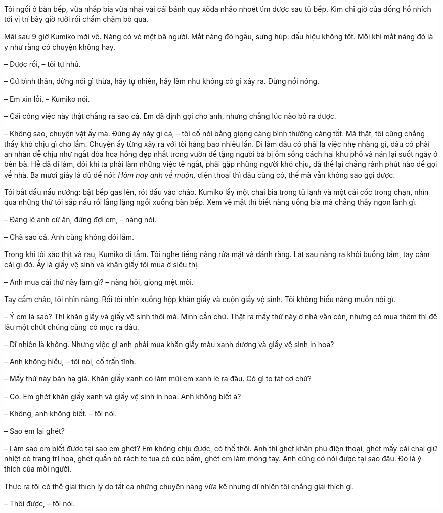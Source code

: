 Tôi ngồi ở bàn bếp, vừa nhấp bia vừa nhai vài cái bánh quy xôđa nhão nhoét tìm được sau tủ bếp. Kim chỉ giờ của đồng hồ nhích tới vị trí bảy giờ rưỡi rồi chầm chậm bò qua.

Mãi sau 9 giờ Kumiko mới về. Nàng có vẻ mệt bã người. Mắt nàng đỏ ngầu, sưng húp: dấu hiệu không tốt. Mỗi khi mắt nàng đỏ là y như rằng có chuyện không hay.

– Được rồi, – tôi tự nhủ.

– Cứ bình thản, đừng nói gì thừa, hãy tự nhiên, hãy làm như không có gì xảy ra. Đừng nổi nóng.

– Em xin lỗi, – Kumiko nói.

– Cái công việc này thật chẳng ra sao cả. Em đã định gọi cho anh, nhưng chẳng lúc nào bỏ ra được.

– Không sao, chuyện vặt ấy mà. Đừng áy náy gì cả, – tôi cố nói bằng giọng càng bình thường càng tốt. Mà thật, tôi cũng chẳng thấy khó chịu gì cho lắm. Chuyện ấy từng xảy ra với tôi hàng bao nhiêu lần. Đi làm đâu có phải là việc nhẹ nhàng gì, đâu có phải an nhàn dễ chịu như ngắt đóa hoa hồng đẹp nhất trong vườn để tặng người bà bị ốm sống cách hai khu phố và nán lại suốt ngày ở bên bà. Hễ đã đi làm, đôi khi ta phải làm những việc tẻ ngắt, phải gặp những người khó chịu, đã thế lại chẳng rảnh phút nào để gọi về nhà. Ba mươi giây là đủ để nói: _Hôm nay anh về muộn,_ điện thoại thì đâu cũng có, thế mà vẫn không sao gọi được.

Tôi bắt đầu nấu nướng: bật bếp gas lên, rót dầu vào chảo. Kumiko lấy một chai bia trong tủ lạnh và một cái cốc trong chạn, nhìn qua những thứ tôi sắp nấu rồi lẳng lặng ngồi xuống bàn bếp. Xem vẻ mặt thì biết nàng uống bia mà chẳng thấy ngon lành gì.

– Đáng lẽ anh cứ ăn, đừng đợi em, – nàng nói.

– Chả sao cả. Anh cũng không đói lắm.

Trong khi tôi xào thịt và rau, Kumiko đi tắm. Tôi nghe tiếng nàng rửa mặt và đánh răng. Lát sau nàng ra khỏi buồng tắm, tay cầm cái gì đó. Ấy là giấy vệ sinh và khăn giấy tôi mua ở siêu thị.

– Anh mua cái thứ này làm gì? – nàng hỏi, giọng mệt mỏi.

Tay cầm chảo, tôi nhìn nàng. Rồi tôi nhìn xuống hộp khăn giấy và cuộn giấy vệ sinh. Tôi không hiểu nàng muốn nói gì.

– Ý em là sao? Thì khăn giấy và giấy vệ sinh thôi mà. Mình cần chứ. Thật ra mấy thứ này ở nhà vẫn còn, nhưng có mua thêm thì để lâu một chút chúng cũng có mục ra đâu.

– Dĩ nhiên là không. Nhưng việc gì anh phải mua khăn giấy màu xanh dương và giấy vệ sinh in hoa?

– Anh không hiểu, – tôi nói, cố trấn tĩnh.

– Mấy thứ này bán hạ giá. Khăn giấy xanh có làm mũi em xanh lè ra đâu. Có gì to tát cơ chứ?

– Có. Em ghét khăn giấy xanh và giấy vệ sinh in hoa. Anh không biết à?

– Không, anh không biết. – tôi nói.

– Sao em lại ghét?

– Làm sao em biết được tại sao em ghét? Em không chịu được, có thế thôi. Anh thì ghét khăn phủ điện thoại, ghét mấy cái chai giữ nhiệt có trang trí hoa, ghét quần bò rách te tua có cúc bấm, ghét em làm móng tay. Anh cũng có nói được tại sao đâu. Đó là ý thích của mỗi người.

Thực ra tôi có thể giải thích lý do tất cả những chuyện nàng vừa kể nhưng dĩ nhiên tôi chẳng giải thích gì.

– Thôi được, – tôi nói.
